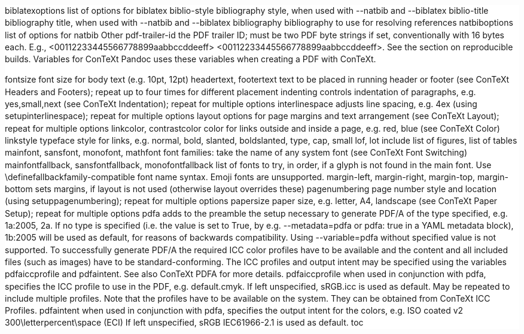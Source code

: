biblatexoptions
list of options for biblatex
biblio-style
bibliography style, when used with --natbib and --biblatex
biblio-title
bibliography title, when used with --natbib and --biblatex
bibliography
bibliography to use for resolving references
natbiboptions
list of options for natbib
Other
pdf-trailer-id
the PDF trailer ID; must be two PDF byte strings if set, conventionally with 16 bytes each. E.g., <00112233445566778899aabbccddeeff> <00112233445566778899aabbccddeeff>. See the section on reproducible builds.
Variables for ConTeXt
Pandoc uses these variables when creating a PDF with ConTeXt.

fontsize
font size for body text (e.g. 10pt, 12pt)
headertext, footertext
text to be placed in running header or footer (see ConTeXt Headers and Footers); repeat up to four times for different placement
indenting
controls indentation of paragraphs, e.g. yes,small,next (see ConTeXt Indentation); repeat for multiple options
interlinespace
adjusts line spacing, e.g. 4ex (using setupinterlinespace); repeat for multiple options
layout
options for page margins and text arrangement (see ConTeXt Layout); repeat for multiple options
linkcolor, contrastcolor
color for links outside and inside a page, e.g. red, blue (see ConTeXt Color)
linkstyle
typeface style for links, e.g. normal, bold, slanted, boldslanted, type, cap, small
lof, lot
include list of figures, list of tables
mainfont, sansfont, monofont, mathfont
font families: take the name of any system font (see ConTeXt Font Switching)
mainfontfallback, sansfontfallback, monofontfallback
list of fonts to try, in order, if a glyph is not found in the main font. Use \definefallbackfamily-compatible font name syntax. Emoji fonts are unsupported.
margin-left, margin-right, margin-top, margin-bottom
sets margins, if layout is not used (otherwise layout overrides these)
pagenumbering
page number style and location (using setuppagenumbering); repeat for multiple options
papersize
paper size, e.g. letter, A4, landscape (see ConTeXt Paper Setup); repeat for multiple options
pdfa
adds to the preamble the setup necessary to generate PDF/A of the type specified, e.g. 1a:2005, 2a. If no type is specified (i.e. the value is set to True, by e.g. --metadata=pdfa or pdfa: true in a YAML metadata block), 1b:2005 will be used as default, for reasons of backwards compatibility. Using --variable=pdfa without specified value is not supported. To successfully generate PDF/A the required ICC color profiles have to be available and the content and all included files (such as images) have to be standard-conforming. The ICC profiles and output intent may be specified using the variables pdfaiccprofile and pdfaintent. See also ConTeXt PDFA for more details.
pdfaiccprofile
when used in conjunction with pdfa, specifies the ICC profile to use in the PDF, e.g. default.cmyk. If left unspecified, sRGB.icc is used as default. May be repeated to include multiple profiles. Note that the profiles have to be available on the system. They can be obtained from ConTeXt ICC Profiles.
pdfaintent
when used in conjunction with pdfa, specifies the output intent for the colors, e.g. ISO coated v2 300\letterpercent\space (ECI) If left unspecified, sRGB IEC61966-2.1 is used as default.
toc